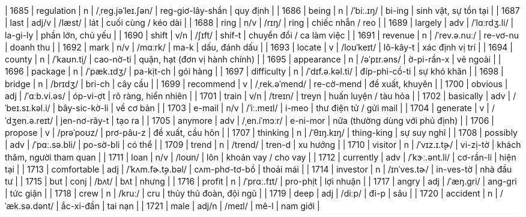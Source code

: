 | 1685 | regulation   | n       | /ˌreɡ.jəˈleɪ.ʃən/      | reg-giơ-lây-shần    | quy định                      |
| 1686 | being        | n       | /ˈbiː.ɪŋ/              | bi-ing              | sinh vật, sự tồn tại          |
| 1687 | last         | adj/v   | /læst/                 | lát                 | cuối cùng / kéo dài           |
| 1688 | ring         | n/v     | /rɪŋ/                  | ring                | chiếc nhẫn / reo              |
| 1689 | largely      | adv     | /ˈlɑːrdʒ.li/           | la-gi-ly            | phần lớn, chủ yếu             |
| 1690 | shift        | v/n     | /ʃɪft/                 | shif-t              | chuyển đổi / ca làm việc      |
| 1691 | revenue      | n       | /ˈrev.ə.nuː/           | re-vơ-nu            | doanh thu                     |
| 1692 | mark         | n/v     | /mɑːrk/                | ma-k                | dấu, đánh dấu                 |
| 1693 | locate       | v       | /loʊˈkeɪt/             | lô-kây-t            | xác định vị trí               |
| 1694 | county       | n       | /ˈkaʊn.t̬i/            | cao-nờ-ti           | quận, hạt (đơn vị hành chính) |
| 1695 | appearance   | n       | /əˈpɪr.əns/            | ờ-pi-rần-x          | vẻ ngoài                      |
| 1696 | package      | n       | /ˈpæk.ɪdʒ/             | pa-kịt-ch           | gói hàng                      |
| 1697 | difficulty   | n       | /ˈdɪf.ə.kəl.ti/        | đíp-phì-cồ-ti       | sự khó khăn                   |
| 1698 | bridge       | n       | /brɪdʒ/                | bri-ch              | cây cầu                       |
| 1699 | recommend    | v       | /ˌrek.əˈmend/          | re-cờ-mend          | đề xuất, khuyên               |
| 1700 | obvious      | adj     | /ˈɑːb.vi.əs/           | óp-vi-ợt            | rõ ràng, hiển nhiên           |
| 1701 | train        | v/n      | /treɪn/           | treyn               | huấn luyện / tàu hỏa           |
| 1702 | basically    | adv      | /ˈbeɪ.sɪ.kəl.i/   | bây-sic-kờ-li       | về cơ bản                      |
| 1703 | e-mail       | n/v      | /ˈiː.meɪl/        | i-meo               | thư điện tử / gửi mail         |
| 1704 | generate     | v        | /ˈdʒen.ə.reɪt/    | jen-nơ-rây-t        | tạo ra                         |
| 1705 | anymore      | adv      | /ˌen.iˈmɔːr/      | e-ni-mor            | nữa (thường dùng với phủ định) |
| 1706 | propose      | v        | /prəˈpoʊz/        | prơ-pâu-z           | đề xuất, cầu hôn               |
| 1707 | thinking     | n        | /ˈθɪŋ.kɪŋ/        | thing-king          | sự suy nghĩ                    |
| 1708 | possibly     | adv      | /ˈpɑː.sə.bli/     | po-sờ-bli           | có thể                         |
| 1709 | trend        | n        | /trend/           | tren-d              | xu hướng                       |
| 1710 | visitor      | n        | /ˈvɪz.ɪ.t̬ɚ/      | vi-zị-tờ            | khách thăm, người tham quan    |
| 1711 | loan         | n/v      | /loʊn/            | lôn                 | khoản vay / cho vay            |
| 1712 | currently    | adv      | /ˈkɝː.ənt.li/     | cơ-rần-li           | hiện tại                       |
| 1713 | comfortable  | adj      | /ˈkʌm.fɚ.t̬ə.bəl/ | cʌm-phơ-tơ-bồ       | thoải mái                      |
| 1714 | investor     | n        | /ɪnˈves.tɚ/       | in-ves-tờ           | nhà đầu tư                     |
| 1715 | but          | conj     | /bʌt/             | bʌt                 | nhưng                          |
| 1716 | profit       | n        | /ˈprɑː.fɪt/       | pro-phịt            | lợi nhuận                      |
| 1717 | angry        | adj      | /ˈæŋ.ɡri/         | ang-gri             | tức giận                       |
| 1718 | crew         | n        | /kruː/            | cru                 | thủy thủ đoàn, đội ngũ         |
| 1719 | deep         | adj      | /diːp/            | đi-p                | sâu                            |
| 1720 | accident     | n        | /ˈæk.sə.dənt/     | ắc-xi-đần           | tai nạn                        |
| 1721 | male         | adj/n    | /meɪl/            | mê-l                | nam giới                       |